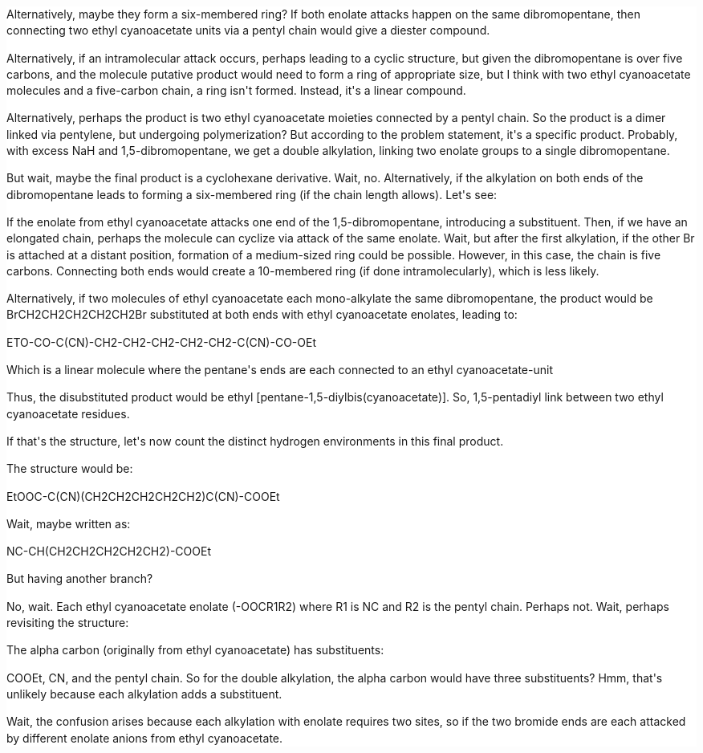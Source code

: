 Alternatively, maybe they form a six-membered ring? If both enolate attacks happen on the same dibromopentane, then connecting two ethyl cyanoacetate units via a pentyl chain would give a diester compound. 

Alternatively, if an intramolecular attack occurs, perhaps leading to a cyclic structure, but given the dibromopentane is over five carbons, and the molecule putative product would need to form a ring of appropriate size, but I think with two ethyl cyanoacetate molecules and a five-carbon chain, a ring isn't formed. Instead, it's a linear compound.

Alternatively, perhaps the product is two ethyl cyanoacetate moieties connected by a pentyl chain. So the product is a dimer linked via pentylene, but undergoing polymerization? But according to the problem statement, it's a specific product. Probably, with excess NaH and 1,5-dibromopentane, we get a double alkylation, linking two enolate groups to a single dibromopentane.

But wait, maybe the final product is a cyclohexane derivative. Wait, no. Alternatively, if the alkylation on both ends of the dibromopentane leads to forming a six-membered ring (if the chain length allows). Let's see:

If the enolate from ethyl cyanoacetate attacks one end of the 1,5-dibromopentane, introducing a substituent. Then, if we have an elongated chain, perhaps the molecule can cyclize via attack of the same enolate. Wait, but after the first alkylation, if the other Br is attached at a distant position, formation of a medium-sized ring could be possible. However, in this case, the chain is five carbons. Connecting both ends would create a 10-membered ring (if done intramolecularly), which is less likely.

Alternatively, if two molecules of ethyl cyanoacetate each mono-alkylate the same dibromopentane, the product would be BrCH2CH2CH2CH2CH2Br substituted at both ends with ethyl cyanoacetate enolates, leading to:

ETO-CO-C(CN)-CH2-CH2-CH2-CH2-CH2-C(CN)-CO-OEt

Which is a linear molecule where the pentane's ends are each connected to an ethyl cyanoacetate-unit

Thus, the disubstituted product would be ethyl [pentane-1,5-diylbis(cyanoacetate)]. So, 1,5-pentadiyl link between two ethyl cyanoacetate residues.

If that's the structure, let's now count the distinct hydrogen environments in this final product.

The structure would be:

EtOOC-C(CN)(CH2CH2CH2CH2CH2)C(CN)-COOEt

Wait, maybe written as:

NC-CH(CH2CH2CH2CH2CH2)-COOEt

But having another branch?

No, wait. Each ethyl cyanoacetate enolate (-OOCR1R2) where R1 is NC and R2 is the pentyl chain. Perhaps not. Wait, perhaps revisiting the structure:

The alpha carbon (originally from ethyl cyanoacetate) has substituents:

COOEt, CN, and the pentyl chain. So for the double alkylation, the alpha carbon would have three substituents? Hmm, that's unlikely because each alkylation adds a substituent.

Wait, the confusion arises because each alkylation with enolate requires two sites, so if the two bromide ends are each attacked by different enolate anions from ethyl cyanoacetate.
